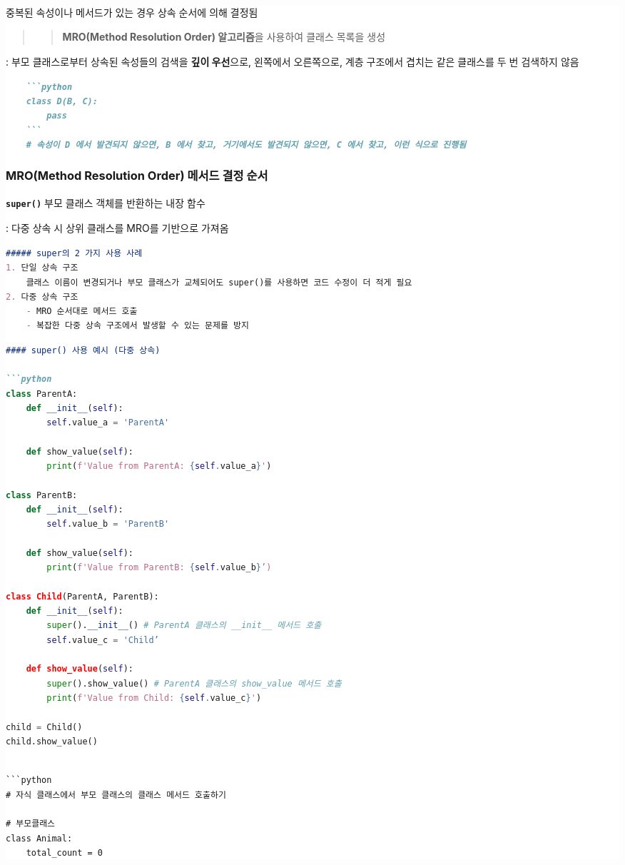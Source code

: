 중복된 속성이나 메서드가 있는 경우 상속 순서에 의해 결정됨

>> **MRO(Method Resolution Order) 알고리즘**을 사용하여 클래스 목록을 생성

: 부모 클래스로부터 상속된 속성들의 검색을 **깊이 우선**으로, 왼쪽에서 오른쪽으로, 계층 구조에서 겹치는 같은 클래스를 두 번 검색하지 않음

```markdown
    ```python
    class D(B, C):
        pass
    ```
    # 속성이 D 에서 발견되지 않으면, B 에서 찾고, 거기에서도 발견되지 않으면, C 에서 찾고, 이런 식으로 진행됨
```

### **MRO(Method Resolution Order) 메서드 결정 순서**

**`super()`** 부모 클래스 객체를 반환하는 내장 함수

: 다중 상속 시 상위 클래스를 MRO를 기반으로 가져옴

```markdown
##### super의 2 가지 사용 사례
1. 단일 상속 구조
    클래스 이름이 변경되거나 부모 클래스가 교체되어도 super()를 사용하면 코드 수정이 더 적게 필요
2. 다중 상속 구조
    - MRO 순서대로 메서드 호출
    - 복잡한 다중 상속 구조에서 발생할 수 있는 문제를 방지
```

```markdown
#### super() 사용 예시 (다중 상속)

```python
class ParentA:
    def __init__(self):
        self.value_a = 'ParentA'

    def show_value(self):
        print(f'Value from ParentA: {self.value_a}')

class ParentB:
    def __init__(self):
        self.value_b = 'ParentB'

    def show_value(self):
        print(f'Value from ParentB: {self.value_b}’)

class Child(ParentA, ParentB):
    def __init__(self):
        super().__init__() # ParentA 클래스의 __init__ 메서드 호출
        self.value_c = 'Child’

    def show_value(self):
        super().show_value() # ParentA 클래스의 show_value 메서드 호출
        print(f'Value from Child: {self.value_c}')

child = Child()
child.show_value()
```
```

```python
# 자식 클래스에서 부모 클래스의 클래스 메서드 호출하기

# 부모클래스
class Animal:
    total_count = 0

```